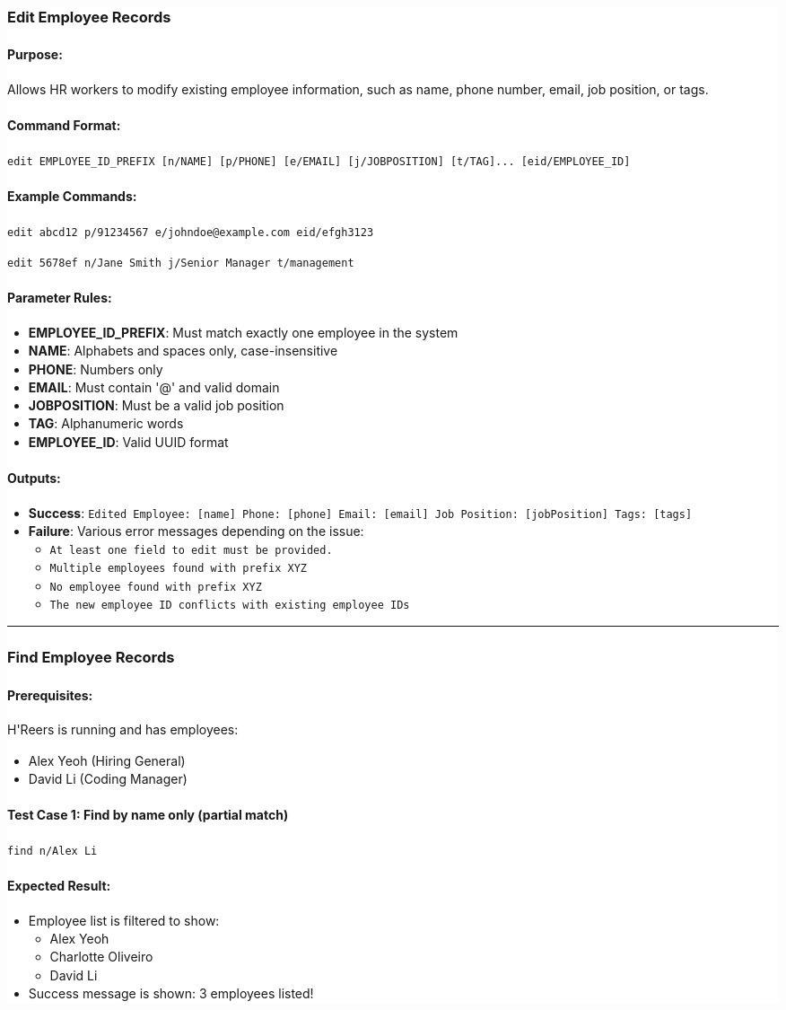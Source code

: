 ### Edit Employee Records
#### Purpose:
Allows HR workers to modify existing employee information, such as name, phone number, email, job position, or tags.
#### Command Format:
```
edit EMPLOYEE_ID_PREFIX [n/NAME] [p/PHONE] [e/EMAIL] [j/JOBPOSITION] [t/TAG]... [eid/EMPLOYEE_ID]
```
#### Example Commands:
```
edit abcd12 p/91234567 e/johndoe@example.com eid/efgh3123
```
```
edit 5678ef n/Jane Smith j/Senior Manager t/management
```
#### Parameter Rules:
- **EMPLOYEE_ID_PREFIX**: Must match exactly one employee in the system
- **NAME**: Alphabets and spaces only, case-insensitive
- **PHONE**: Numbers only
- **EMAIL**: Must contain '@' and valid domain
- **JOBPOSITION**: Must be a valid job position
- **TAG**: Alphanumeric words
- **EMPLOYEE_ID**: Valid UUID format
#### Outputs:
- **Success**: `Edited Employee: [name] Phone: [phone] Email: [email] Job Position: [jobPosition] Tags: [tags]`
- **Failure**: Various error messages depending on the issue:
    - `At least one field to edit must be provided.`
    - `Multiple employees found with prefix XYZ`
    - `No employee found with prefix XYZ`
    - `The new employee ID conflicts with existing employee IDs`

---
### Find Employee Records

#### Prerequisites:
H'Reers is running and has employees:
* Alex Yeoh (Hiring General)
* David Li (Coding Manager)

#### Test Case 1: Find by name only (partial match)
```
find n/Alex Li
```

#### Expected Result:
* Employee list is filtered to show:
    * Alex Yeoh
    * Charlotte Oliveiro
    * David Li
* Success message is shown: 3 employees listed!
